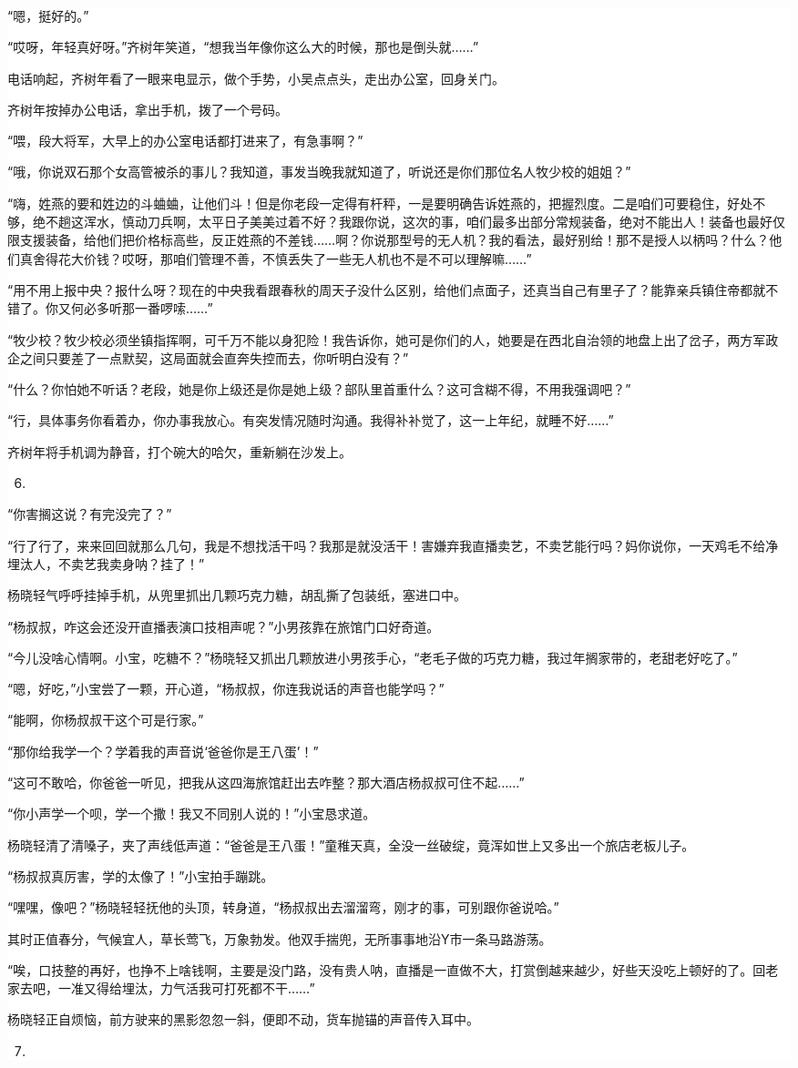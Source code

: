 “嗯，挺好的。”

“哎呀，年轻真好呀。”齐树年笑道，“想我当年像你这么大的时候，那也是倒头就……”

电话响起，齐树年看了一眼来电显示，做个手势，小吴点点头，走出办公室，回身关门。

齐树年按掉办公电话，拿出手机，拨了一个号码。

“喂，段大将军，大早上的办公室电话都打进来了，有急事啊？”

“哦，你说双石那个女高管被杀的事儿？我知道，事发当晚我就知道了，听说还是你们那位名人牧少校的姐姐？”

“嗨，姓燕的要和姓边的斗蛐蛐，让他们斗！但是你老段一定得有杆秤，一是要明确告诉姓燕的，把握烈度。二是咱们可要稳住，好处不够，绝不趟这浑水，慎动刀兵啊，太平日子美美过着不好？我跟你说，这次的事，咱们最多出部分常规装备，绝对不能出人！装备也最好仅限支援装备，给他们把价格标高些，反正姓燕的不差钱……啊？你说那型号的无人机？我的看法，最好别给！那不是授人以柄吗？什么？他们真舍得花大价钱？哎呀，那咱们管理不善，不慎丢失了一些无人机也不是不可以理解嘛……”

“用不用上报中央？报什么呀？现在的中央我看跟春秋的周天子没什么区别，给他们点面子，还真当自己有里子了？能靠亲兵镇住帝都就不错了。你又何必多听那一番啰嗦……”

“牧少校？牧少校必须坐镇指挥啊，可千万不能以身犯险！我告诉你，她可是你们的人，她要是在西北自治领的地盘上出了岔子，两方军政企之间只要差了一点默契，这局面就会直奔失控而去，你听明白没有？”

“什么？你怕她不听话？老段，她是你上级还是你是她上级？部队里首重什么？这可含糊不得，不用我强调吧？”

“行，具体事务你看着办，你办事我放心。有突发情况随时沟通。我得补补觉了，这一上年纪，就睡不好……”

齐树年将手机调为静音，打个碗大的哈欠，重新躺在沙发上。


6.


“你害搁这说？有完没完了？”

“行了行了，来来回回就那么几句，我是不想找活干吗？我那是就没活干！害嫌弃我直播卖艺，不卖艺能行吗？妈你说你，一天鸡毛不给净埋汰人，不卖艺我卖身呐？挂了！”

杨晓轻气呼呼挂掉手机，从兜里抓出几颗巧克力糖，胡乱撕了包装纸，塞进口中。

“杨叔叔，咋这会还没开直播表演口技相声呢？”小男孩靠在旅馆门口好奇道。

“今儿没啥心情啊。小宝，吃糖不？”杨晓轻又抓出几颗放进小男孩手心，“老毛子做的巧克力糖，我过年搁家带的，老甜老好吃了。”

“嗯，好吃，”小宝尝了一颗，开心道，“杨叔叔，你连我说话的声音也能学吗？”

“能啊，你杨叔叔干这个可是行家。”

“那你给我学一个？学着我的声音说‘爸爸你是王八蛋’！”

“这可不敢哈，你爸爸一听见，把我从这四海旅馆赶出去咋整？那大酒店杨叔叔可住不起……”

“你小声学一个呗，学一个撒！我又不同别人说的！”小宝恳求道。

杨晓轻清了清嗓子，夹了声线低声道：“爸爸是王八蛋！”童稚天真，全没一丝破绽，竟浑如世上又多出一个旅店老板儿子。

“杨叔叔真厉害，学的太像了！”小宝拍手蹦跳。

“嘿嘿，像吧？”杨晓轻轻抚他的头顶，转身道，“杨叔叔出去溜溜弯，刚才的事，可别跟你爸说哈。”

其时正值春分，气候宜人，草长莺飞，万象勃发。他双手揣兜，无所事事地沿Y市一条马路游荡。

“唉，口技整的再好，也挣不上啥钱啊，主要是没门路，没有贵人呐，直播是一直做不大，打赏倒越来越少，好些天没吃上顿好的了。回老家去吧，一准又得给埋汰，力气活我可打死都不干……”

杨晓轻正自烦恼，前方驶来的黑影忽忽一斜，便即不动，货车抛锚的声音传入耳中。


7.


